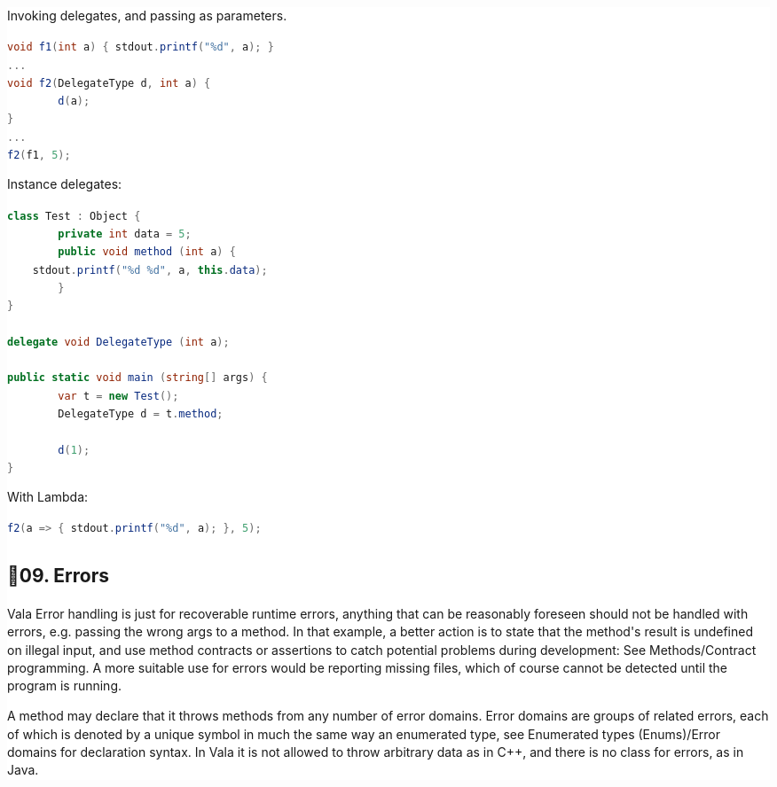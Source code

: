 Invoking delegates, and passing as parameters. 

```cs
void f1(int a) { stdout.printf("%d", a); }
...
void f2(DelegateType d, int a) {
        d(a);
}
...
f2(f1, 5);
```

Instance delegates: 

```cs
class Test : Object {
        private int data = 5;
        public void method (int a) {
    stdout.printf("%d %d", a, this.data);
        }
}

delegate void DelegateType (int a);

public static void main (string[] args) {
        var t = new Test();
        DelegateType d = t.method;
        
        d(1);
}
```

With Lambda: 

```cs
f2(a => { stdout.printf("%d", a); }, 5);
```



## 📜09. Errors

Vala Error handling is just for recoverable runtime errors, anything that can be reasonably foreseen should not be handled with errors, e.g. passing the wrong args to a method. In that example, a better action is to state that the method's result is undefined on illegal input, and use method contracts or assertions to catch potential problems during development: See <ulink url="http://wiki.gnome.org/Projects/Vala/Manual/Methods#Contract_programming">Methods/Contract programming</ulink>. A more suitable use for errors would be reporting missing files, which of course cannot be detected until the program is running. 

A method may declare that it throws methods from any number of error domains. Error domains are groups of related errors, each of which is denoted by a unique symbol in much the same way an enumerated type, see <ulink url="http://wiki.gnome.org/Projects/Vala/Manual/Enumerated%20types%20%28Enums%29#Error_domains">Enumerated types (Enums)/Error domains</ulink> for declaration syntax. In Vala it is not allowed to throw arbitrary data as in C++, and there is no class for errors, as in Java. 
